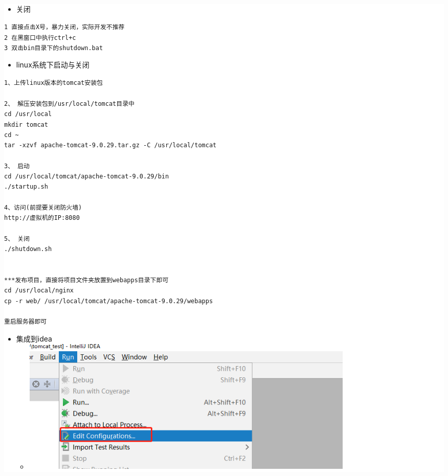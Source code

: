   - 关闭

  ```txt
  1 直接点击X号，暴力关闭，实际开发不推荐
  2 在黑窗口中执行ctrl+c
  3 双击bin目录下的shutdown.bat
  ```

- linux系统下启动与关闭
```shell
1、上传linux版本的tomcat安装包

2、 解压安装包到/usr/local/tomcat目录中
cd /usr/local
mkdir tomcat
cd ~
tar -xzvf apache-tomcat-9.0.29.tar.gz -C /usr/local/tomcat

3、 启动
cd /usr/local/tomcat/apache-tomcat-9.0.29/bin
./startup.sh

4、访问(前提要关闭防火墙)
http://虚拟机的IP:8080

5、 关闭
./shutdown.sh


***发布项目，直接将项目文件夹放置到webapps目录下即可
cd /usr/local/nginx
cp -r web/ /usr/local/tomcat/apache-tomcat-9.0.29/webapps

重启服务器即可
```

- 集成到idea
  - ![500](img/1638100438590.png)